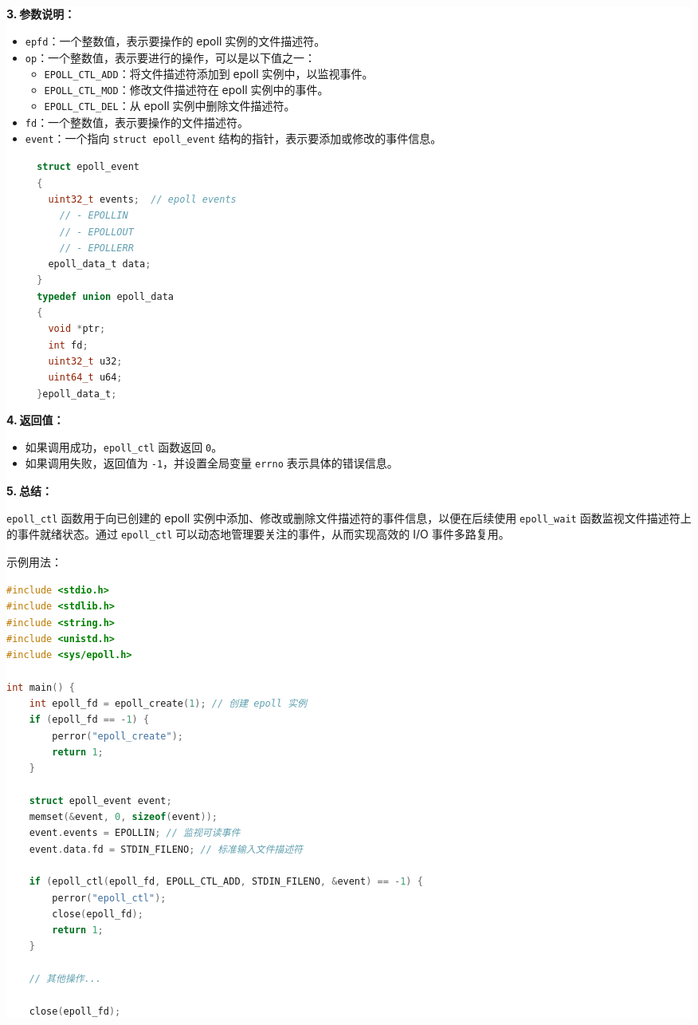 **3. 参数说明：**

- `epfd`：一个整数值，表示要操作的 epoll 实例的文件描述符。
- `op`：一个整数值，表示要进行的操作，可以是以下值之一：
  - `EPOLL_CTL_ADD`：将文件描述符添加到 epoll 实例中，以监视事件。
  - `EPOLL_CTL_MOD`：修改文件描述符在 epoll 实例中的事件。
  - `EPOLL_CTL_DEL`：从 epoll 实例中删除文件描述符。
- `fd`：一个整数值，表示要操作的文件描述符。
- `event`：一个指向 `struct epoll_event` 结构的指针，表示要添加或修改的事件信息。
  ```c
    struct epoll_event
    {
      uint32_t events;  // epoll events
        // - EPOLLIN
        // - EPOLLOUT
        // - EPOLLERR
      epoll_data_t data;
    }
    typedef union epoll_data
    {
      void *ptr;
      int fd;
      uint32_t u32;
      uint64_t u64;
    }epoll_data_t;
  ```

**4. 返回值：**

- 如果调用成功，`epoll_ctl` 函数返回 `0`。
- 如果调用失败，返回值为 `-1`，并设置全局变量 `errno` 表示具体的错误信息。

**5. 总结：**

`epoll_ctl` 函数用于向已创建的 epoll 实例中添加、修改或删除文件描述符的事件信息，以便在后续使用 `epoll_wait` 函数监视文件描述符上的事件就绪状态。通过 `epoll_ctl` 可以动态地管理要关注的事件，从而实现高效的 I/O 事件多路复用。

示例用法：

```c
#include <stdio.h>
#include <stdlib.h>
#include <string.h>
#include <unistd.h>
#include <sys/epoll.h>

int main() {
    int epoll_fd = epoll_create(1); // 创建 epoll 实例
    if (epoll_fd == -1) {
        perror("epoll_create");
        return 1;
    }

    struct epoll_event event;
    memset(&event, 0, sizeof(event));
    event.events = EPOLLIN; // 监视可读事件
    event.data.fd = STDIN_FILENO; // 标准输入文件描述符

    if (epoll_ctl(epoll_fd, EPOLL_CTL_ADD, STDIN_FILENO, &event) == -1) {
        perror("epoll_ctl");
        close(epoll_fd);
        return 1;
    }

    // 其他操作...

    close(epoll_fd);
```